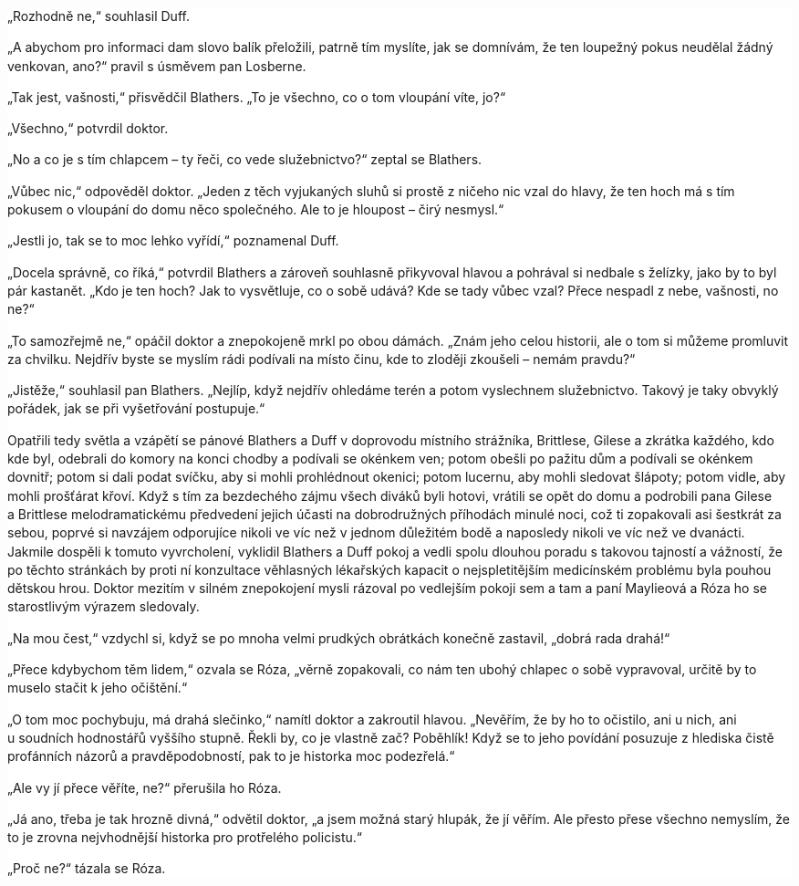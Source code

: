 „Rozhodně ne,“ souhlasil Duff.

„A abychom pro informaci dam slovo balík přeložili, patrně tím myslíte, jak se domnívám, že ten loupežný pokus neudělal žádný venkovan, ano?“ pravil s úsměvem pan Losberne.

„Tak jest, vašnosti,“ přisvědčil Blathers. „To je všechno, co o tom vloupání víte, jo?“

„Všechno,“ potvrdil doktor.

„No a co je s tím chlapcem – ty řeči, co vede služebnictvo?“ zeptal se Blathers.

„Vůbec nic,“ odpověděl doktor. „Jeden z těch vyjukaných sluhů si prostě z ničeho nic vzal do hlavy, že ten hoch má s tím pokusem o vloupání do domu něco společného. Ale to je hloupost – čirý nesmysl.“

„Jestli jo, tak se to moc lehko vyřídí,“ poznamenal Duff.

„Docela správně, co říká,“ potvrdil Blathers a zároveň souhlasně přikyvoval hlavou a pohrával si nedbale s želízky, jako by to byl pár kastanět. „Kdo je ten hoch? Jak to vysvětluje, co o sobě udává? Kde se tady vůbec vzal? Přece nespadl z nebe, vašnosti, no ne?“

„To samozřejmě ne,“ opáčil doktor a znepokojeně mrkl po obou dámách. „Znám jeho celou historii, ale o tom si můžeme promluvit za chvilku. Nejdřív byste se myslím rádi podívali na místo činu, kde to zloději zkoušeli – nemám pravdu?“

„Jistěže,“ souhlasil pan Blathers. „Nejlíp, když nejdřív ohledáme terén a potom vyslechnem služebnictvo. Takový je taky obvyklý pořádek, jak se při vyšetřování postupuje.“

Opatřili tedy světla a vzápětí se pánové Blathers a Duff v doprovodu místního strážníka, Brittlese, Gilese a zkrátka každého, kdo kde byl, odebrali do komory na konci chodby a podívali se okénkem ven; potom obešli po pažitu dům a podívali se okénkem dovnitř; potom si dali podat svíčku, aby si mohli prohlédnout okenici; potom lucernu, aby mohli sledovat šlápoty; potom vidle, aby mohli prošťárat křoví. Když s tím za bezdechého zájmu všech diváků byli hotovi, vrátili se opět do domu a podrobili pana Gilese a Brittlese melodramatickému předvedení jejich účasti na dobrodružných příhodách minulé noci, což ti zopakovali asi šestkrát za sebou, poprvé si navzájem odporujíce nikoli ve víc než v jednom důležitém bodě a naposledy nikoli ve víc než ve dvanácti. Jakmile dospěli k tomuto vyvrcholení, vyklidil Blathers a Duff pokoj a vedli spolu dlouhou poradu s takovou tajností a vážností, že po těchto stránkách by proti ní konzultace věhlasných lékařských kapacit o nejspletitějším medicínském problému byla pouhou dětskou hrou. Doktor mezitím v silném znepokojení mysli rázoval po vedlejším pokoji sem a tam a paní Maylieová a Róza ho se starostlivým výrazem sledovaly.

„Na mou čest,“ vzdychl si, když se po mnoha velmi prudkých obrátkách konečně zastavil, „dobrá rada drahá!“

„Přece kdybychom těm lidem,“ ozvala se Róza, „věrně zopakovali, co nám ten ubohý chlapec o sobě vypravoval, určitě by to muselo stačit k jeho očištění.“

„O tom moc pochybuju, má drahá slečinko,“ namítl doktor a za­kroutil hlavou. „Nevěřím, že by ho to očistilo, ani u nich, ani u soudních hodnostářů vyššího stupně. Řekli by, co je vlastně zač? Poběhlík! Když se to jeho povídání posuzuje z hlediska čistě profánních názorů a pravděpodobností, pak to je historka moc podezřelá.“

„Ale vy jí přece věříte, ne?“ přerušila ho Róza.

„Já ano, třeba je tak hrozně divná,“ odvětil doktor, „a jsem možná starý hlupák, že jí věřím. Ale přesto přese všechno nemyslím, že to je zrovna nejvhodnější historka pro protřelého policistu.“

„Proč ne?“ tázala se Róza.

